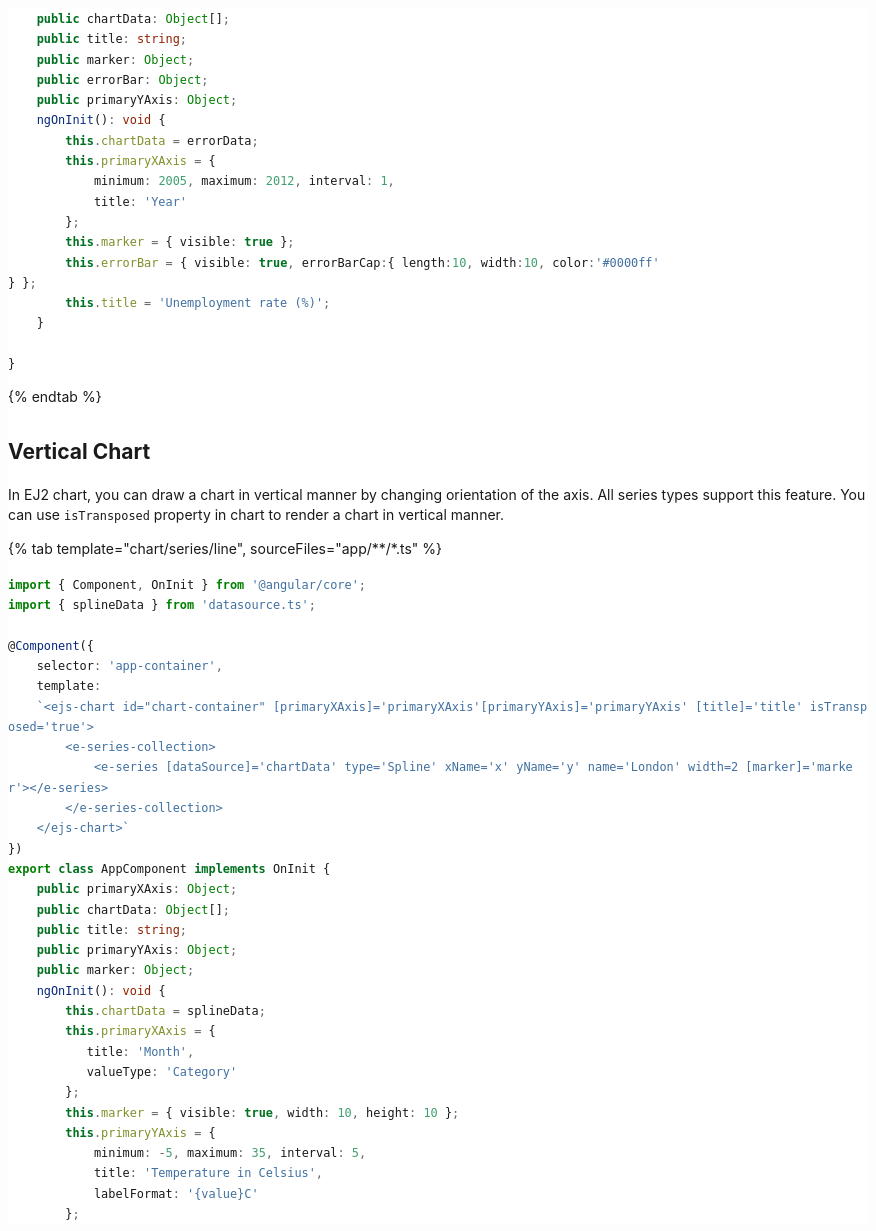 ```typescript
    public chartData: Object[];
    public title: string;
    public marker: Object;
    public errorBar: Object;
    public primaryYAxis: Object;
    ngOnInit(): void {
        this.chartData = errorData;
        this.primaryXAxis = {
            minimum: 2005, maximum: 2012, interval: 1,
            title: 'Year'
        };
        this.marker = { visible: true };
        this.errorBar = { visible: true, errorBarCap:{ length:10, width:10, color:'#0000ff'
} };
        this.title = 'Unemployment rate (%)';
    }

}

```

{% endtab %}

## Vertical Chart

In EJ2 chart, you can draw a chart in vertical manner by changing orientation of the axis. All series types support this feature.
You can use `isTransposed` property in chart to render a chart in vertical manner.

{% tab template="chart/series/line", sourceFiles="app/**/*.ts" %}

```typescript
import { Component, OnInit } from '@angular/core';
import { splineData } from 'datasource.ts';

@Component({
    selector: 'app-container',
    template:
    `<ejs-chart id="chart-container" [primaryXAxis]='primaryXAxis'[primaryYAxis]='primaryYAxis' [title]='title' isTransposed='true'>
        <e-series-collection>
            <e-series [dataSource]='chartData' type='Spline' xName='x' yName='y' name='London' width=2 [marker]='marker'></e-series>
        </e-series-collection>
    </ejs-chart>`
})
export class AppComponent implements OnInit {
    public primaryXAxis: Object;
    public chartData: Object[];
    public title: string;
    public primaryYAxis: Object;
    public marker: Object;
    ngOnInit(): void {
        this.chartData = splineData;
        this.primaryXAxis = {
           title: 'Month',
           valueType: 'Category'
        };
        this.marker = { visible: true, width: 10, height: 10 };
        this.primaryYAxis = {
            minimum: -5, maximum: 35, interval: 5,
            title: 'Temperature in Celsius',
            labelFormat: '{value}C'
        };
```